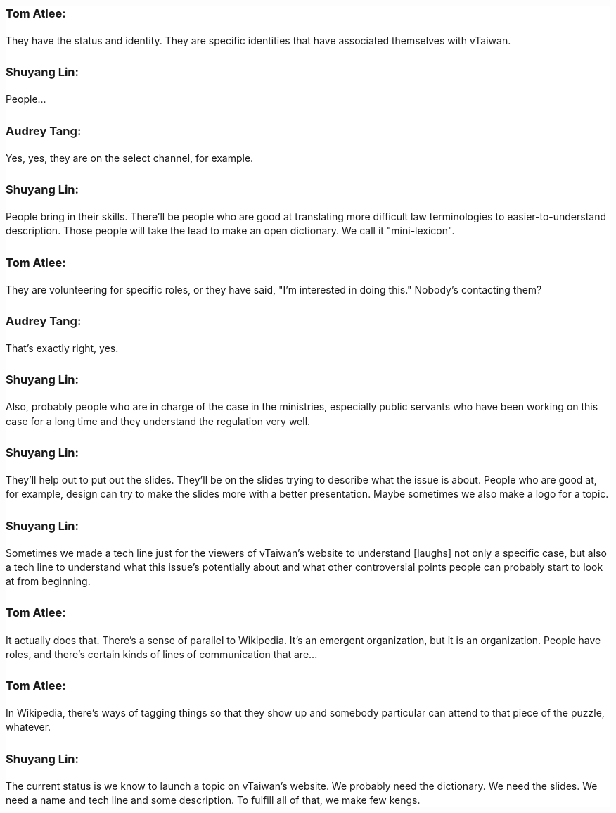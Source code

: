 ### Tom Atlee:
They have the status and identity. They are specific identities that have associated themselves with vTaiwan.

### Shuyang Lin:
People...

### Audrey Tang:
Yes, yes, they are on the select channel, for example.

### Shuyang Lin:
People bring in their skills. There’ll be people who are good at translating more difficult law terminologies to easier-to-understand description. Those people will take the lead to make an open dictionary. We call it &quot;mini-lexicon&quot;.

### Tom Atlee:
They are volunteering for specific roles, or they have said, &quot;I’m interested in doing this.&quot; Nobody’s contacting them?

### Audrey Tang:
That’s exactly right, yes.

### Shuyang Lin:
Also, probably people who are in charge of the case in the ministries, especially public servants who have been working on this case for a long time and they understand the regulation very well.

### Shuyang Lin:
They’ll help out to put out the slides. They’ll be on the slides trying to describe what the issue is about. People who are good at, for example, design can try to make the slides more with a better presentation. Maybe sometimes we also make a logo for a topic.

### Shuyang Lin:
Sometimes we made a tech line just for the viewers of vTaiwan’s website to understand \[laughs\] not only a specific case, but also a tech line to understand what this issue’s potentially about and what other controversial points people can probably start to look at from beginning.

### Tom Atlee:
It actually does that. There’s a sense of parallel to Wikipedia. It’s an emergent organization, but it is an organization. People have roles, and there’s certain kinds of lines of communication that are...

### Tom Atlee:
In Wikipedia, there’s ways of tagging things so that they show up and somebody particular can attend to that piece of the puzzle, whatever.

### Shuyang Lin:
The current status is we know to launch a topic on vTaiwan’s website. We probably need the dictionary. We need the slides. We need a name and tech line and some description. To fulfill all of that, we make few kengs.
